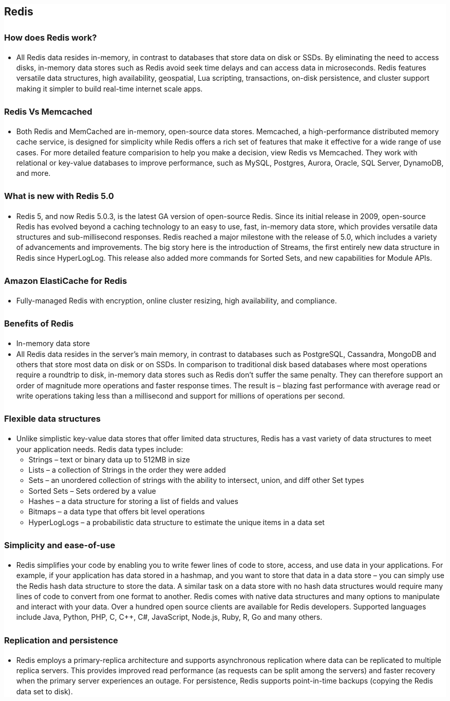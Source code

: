 ## Redis 

### How does Redis work?
- All Redis data resides in-memory, in contrast to databases that store data on disk or SSDs. By eliminating the need to access disks, in-memory data stores such as Redis avoid seek time delays and can access data in microseconds. Redis features versatile data structures, high availability, geospatial, Lua scripting, transactions, on-disk persistence, and cluster support making it simpler to build real-time internet scale apps.
### Redis Vs Memcached
- Both Redis and MemCached are in-memory, open-source data stores. Memcached, a high-performance distributed memory cache service, is designed for simplicity while Redis offers a rich set of features that make it effective for a wide range of use cases. For more detailed feature comparision to help you make a decision, view Redis vs Memcached.  They work with relational or key-value databases to improve performance, such as MySQL, Postgres, Aurora, Oracle, SQL Server, DynamoDB, and more. 

### What is new with Redis 5.0
- Redis 5, and now Redis 5.0.3, is the latest GA version of open-source Redis. Since its initial release in 2009, open-source Redis has evolved beyond a caching technology to an easy to use, fast, in-memory data store, which provides versatile data structures and sub-millisecond responses. Redis reached a major milestone with the release of 5.0, which includes a variety of advancements and improvements. The big story here is the introduction of Streams, the first entirely new data structure in Redis since HyperLogLog. This release also added more commands for Sorted Sets, and new capabilities for Module APIs.
### Amazon ElastiCache for Redis
- Fully-managed Redis with encryption, online cluster resizing, high availability, and compliance.
### Benefits of Redis
- In-memory data store
- All Redis data resides in the server’s main memory, in contrast to databases such as PostgreSQL, Cassandra, MongoDB and others that store most data on disk or on SSDs. In comparison to traditional disk based databases where most operations require a roundtrip to disk, in-memory data stores such as Redis don’t suffer the same penalty. They can therefore support an order of magnitude more operations and faster response times. The result is – blazing fast performance with average read or write operations taking less than a millisecond and support for millions of operations per second.
### Flexible data structures
- Unlike simplistic key-value data stores that offer limited data structures, Redis has a vast variety of data structures to meet your application needs. Redis data types include:
    - Strings – text or binary data up to 512MB in size
    - Lists – a collection of Strings in the order they were added
    - Sets – an unordered collection of strings with the ability to intersect, union, and diff other Set types
    - Sorted Sets – Sets ordered by a value
    - Hashes – a data structure for storing a list of fields and values
    - Bitmaps – a data type that offers bit level operations
    - HyperLogLogs – a probabilistic data structure to estimate the unique items in a data set
### Simplicity and ease-of-use
- Redis simplifies your code by enabling you to write fewer lines of code to store, access, and use data in your applications. For example, if your application has data stored in a hashmap, and you want to store that data in a data store – you can simply use the Redis hash data structure to store the data. A similar task on a data store with no hash data structures would require many lines of code to convert from one format to another. Redis comes with native data structures and many options to manipulate and interact with your data. Over a hundred open source clients are available for Redis developers. Supported languages include Java, Python, PHP, C, C++, C#, JavaScript, Node.js, Ruby, R, Go and many others.
### Replication and persistence
- Redis employs a primary-replica architecture and supports asynchronous replication where data can be replicated to multiple replica servers. This provides improved read performance (as requests can be split among the servers) and faster recovery when the primary server experiences an outage. For persistence, Redis supports point-in-time backups (copying the Redis data set to disk).